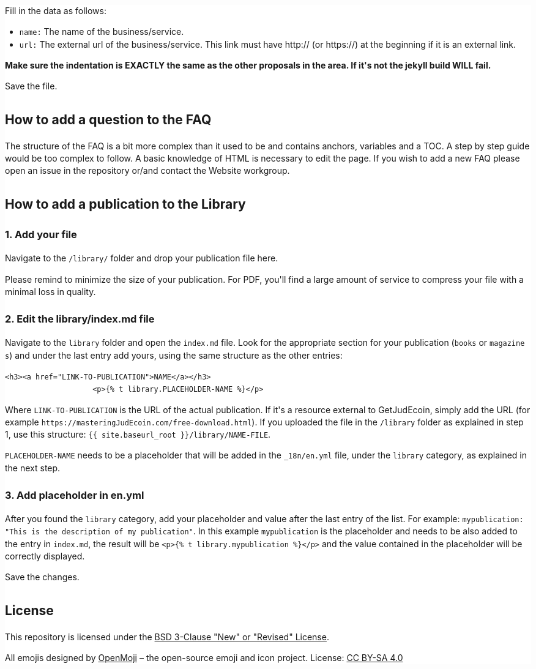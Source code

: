 Fill in the data as follows:
* `name:` The name of the business/service.
* `url:` The external url of the business/service. This link must have http:// (or https://) at the beginning if it is an external link.

**Make sure the indentation is EXACTLY the same as the other proposals in the area. If it's not the jekyll build WILL fail.**

Save the file.

## How to add a question to the FAQ
The structure of the FAQ is a bit more complex than it used to be and contains anchors, variables and a TOC. A step by step guide would be too complex to follow. A basic knowledge of HTML is necessary to edit the page. If you wish to add a new FAQ please open an issue in the repository or/and contact the Website workgroup.

## How to add a publication to the Library

### 1. Add your file
Navigate to the `/library/` folder and drop your publication file here.

Please remind to minimize the size of your publication. For PDF, you'll find a large amount of service to compress your file with a minimal loss in quality.

### 2. Edit the library/index.md file
Navigate to the `library` folder and open the `index.md` file. Look for the appropriate section for your publication (`books` or `magazines`) and under the last entry add yours, using the same structure as the other entries:

```
<h3><a href="LINK-TO-PUBLICATION">NAME</a></h3>
                    <p>{% t library.PLACEHOLDER-NAME %}</p>
```

Where `LINK-TO-PUBLICATION` is the URL of the actual publication. If it's a resource external to GetJudEcoin, simply add the URL (for example `https://masteringJudEcoin.com/free-download.html`). If you uploaded the file in the `/library` folder as explained in step 1, use this structure: `{{ site.baseurl_root }}/library/NAME-FILE`.

`PLACEHOLDER-NAME` needs to be a placeholder that will be added in the `_18n/en.yml` file, under the `library` category, as explained in the next step.

### 3. Add placeholder in en.yml
After you found the `library` category, add your placeholder and value after the last entry of the list. For example: `mypublication: "This is the description of my publication"`. In this example `mypublication` is the placeholder and needs to be also added to the entry in `index.md`, the result will be `<p>{% t library.mypublication %}</p>` and the value contained in the placeholder will be correctly displayed.

Save the changes.

## License
This repository is licensed under the [BSD 3-Clause "New" or "Revised" License](LICENSE).

All emojis designed by [OpenMoji](https://openmoji.org/) – the open-source emoji and icon project. License: [CC BY-SA 4.0](https://creativecommons.org/licenses/by-sa/4.0/#)

